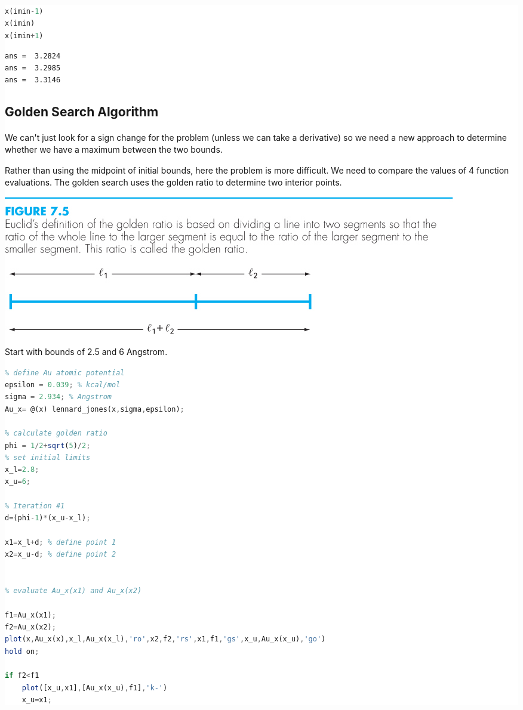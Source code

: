 

```octave
x(imin-1)
x(imin)
x(imin+1)
```

    ans =  3.2824
    ans =  3.2985
    ans =  3.3146


## Golden Search Algorithm

We can't just look for a sign change for the problem (unless we can take a derivative) so we need a new approach to determine whether we have a maximum between the two bounds.

Rather than using the midpoint of initial bounds, here the problem is more difficult. We need to compare the values of 4 function evaluations. The golden search uses the golden ratio to determine two interior points. 

![golden ratio](goldenratio.png)

Start with bounds of 2.5 and 6 Angstrom. 


```octave
% define Au atomic potential
epsilon = 0.039; % kcal/mol
sigma = 2.934; % Angstrom
Au_x= @(x) lennard_jones(x,sigma,epsilon);

% calculate golden ratio
phi = 1/2+sqrt(5)/2;
% set initial limits
x_l=2.8; 
x_u=6; 

% Iteration #1
d=(phi-1)*(x_u-x_l);

x1=x_l+d; % define point 1
x2=x_u-d; % define point 2


% evaluate Au_x(x1) and Au_x(x2)

f1=Au_x(x1);
f2=Au_x(x2);
plot(x,Au_x(x),x_l,Au_x(x_l),'ro',x2,f2,'rs',x1,f1,'gs',x_u,Au_x(x_u),'go')
hold on;

if f2<f1
    plot([x_u,x1],[Au_x(x_u),f1],'k-')
    x_u=x1;
```